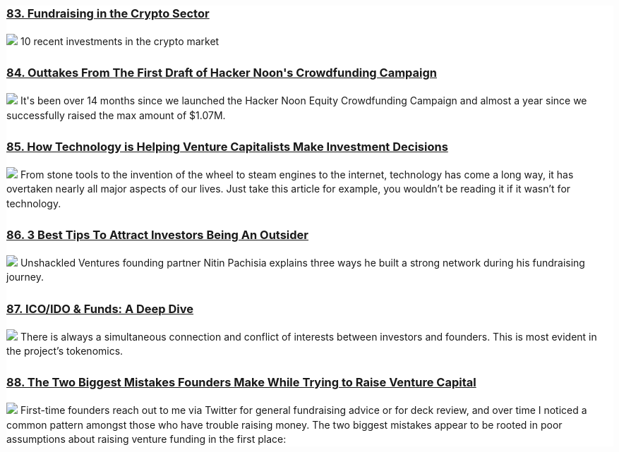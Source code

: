 ### [83. Fundraising in the Crypto Sector](https://hackernoon.com/fundraising-in-the-crypto-sector)
![](https://cdn.hackernoon.com/images/vKrVt5KoiNdXYifBHJkuQsEsi7F2-la93x0g.jpeg)
10 recent investments in the crypto market 


### [84. Outtakes From The First Draft of Hacker Noon's Crowdfunding Campaign ](https://hackernoon.com/outtakes-from-the-first-draft-of-hacker-noons-crowdfunding-campaign-2ac13ayb)
![](https://cdn.hackernoon.com/images/bd6qn32io.jpg)
It's been over 14 months since we launched the Hacker Noon Equity Crowdfunding Campaign and almost a year since we successfully raised the max amount of $1.07M. 

### [85. How Technology is Helping Venture Capitalists Make Investment Decisions](https://hackernoon.com/how-technology-is-helping-venture-capitalists-make-investment-decisions-giq32i8)
![](https://cdn.hackernoon.com/drafts/p83i32sb.png)
From stone tools to the invention of the wheel to steam engines to the internet, technology has come a long way, it has overtaken nearly all major aspects of our lives. Just take this article for example, you wouldn’t be reading it if it wasn’t for technology.

### [86. 3 Best Tips To Attract Investors Being An Outsider](https://hackernoon.com/3-best-tips-to-attract-investors-being-an-outsider-10k3w13)
![](https://firebasestorage.googleapis.com/v0/b/hackernoon-app.appspot.com/o/images%2FEGul00e0hBMKb9qQPbz5JJAtB3t2-kl153tji.jpeg?alt=media&token=61d331b5-a435-4df0-b734-29182063f3ad)
Unshackled Ventures founding partner Nitin Pachisia explains three ways he built a strong network during his fundraising journey.

### [87. ICO/IDO & Funds: A Deep Dive](https://hackernoon.com/icoido-and-funds-a-deep-dive-o218347m)
![](https://cdn.hackernoon.com/images/Kr6a1KoRKQhb9ACsjPJxEOh1WTK2-jh3z364z.png)
There is always a simultaneous connection and conflict of interests between investors and founders. This is most evident in the project’s tokenomics.  

### [88. The Two Biggest Mistakes Founders Make While Trying to Raise Venture Capital](https://hackernoon.com/the-two-biggest-mistakes-founders-make-while-trying-to-raise-venture-capital-zr7w3yvd)
![](https://cdn.hackernoon.com/drafts/extp3yrl.png)
First-time founders reach out to me via Twitter for general fundraising advice or for deck review, and over time I noticed a common pattern amongst those who have trouble raising money. The two biggest mistakes appear to be rooted in poor assumptions about raising venture funding in the first place:
